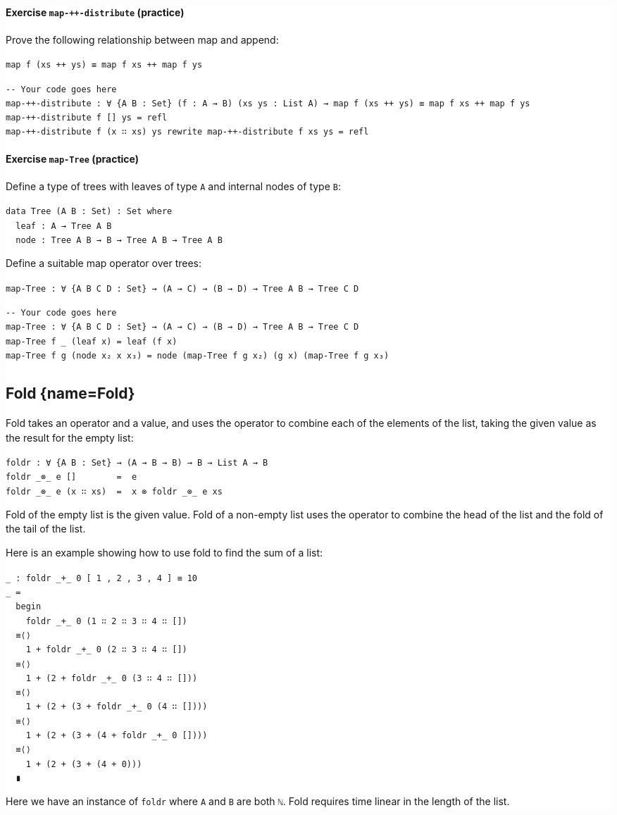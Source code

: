 #### Exercise `map-++-distribute` (practice)

Prove the following relationship between map and append:

    map f (xs ++ ys) ≡ map f xs ++ map f ys

```
-- Your code goes here 
map-++-distribute : ∀ {A B : Set} (f : A → B) (xs ys : List A) → map f (xs ++ ys) ≡ map f xs ++ map f ys
map-++-distribute f [] ys = refl
map-++-distribute f (x ∷ xs) ys rewrite map-++-distribute f xs ys = refl
```                    

#### Exercise `map-Tree` (practice)

Define a type of trees with leaves of type `A` and internal
nodes of type `B`:
```
data Tree (A B : Set) : Set where
  leaf : A → Tree A B
  node : Tree A B → B → Tree A B → Tree A B
```
Define a suitable map operator over trees:

    map-Tree : ∀ {A B C D : Set} → (A → C) → (B → D) → Tree A B → Tree C D

```
-- Your code goes here
map-Tree : ∀ {A B C D : Set} → (A → C) → (B → D) → Tree A B → Tree C D
map-Tree f _ (leaf x) = leaf (f x)
map-Tree f g (node x₂ x x₃) = node (map-Tree f g x₂) (g x) (map-Tree f g x₃)
```

## Fold {name=Fold}

Fold takes an operator and a value, and uses the operator to combine
each of the elements of the list, taking the given value as the result
for the empty list:
```
foldr : ∀ {A B : Set} → (A → B → B) → B → List A → B
foldr _⊗_ e []        =  e
foldr _⊗_ e (x ∷ xs)  =  x ⊗ foldr _⊗_ e xs
```
Fold of the empty list is the given value.
Fold of a non-empty list uses the operator to combine
the head of the list and the fold of the tail of the list.

Here is an example showing how to use fold to find the sum of a list:
```
_ : foldr _+_ 0 [ 1 , 2 , 3 , 4 ] ≡ 10
_ =
  begin
    foldr _+_ 0 (1 ∷ 2 ∷ 3 ∷ 4 ∷ [])
  ≡⟨⟩
    1 + foldr _+_ 0 (2 ∷ 3 ∷ 4 ∷ [])
  ≡⟨⟩
    1 + (2 + foldr _+_ 0 (3 ∷ 4 ∷ []))
  ≡⟨⟩
    1 + (2 + (3 + foldr _+_ 0 (4 ∷ [])))
  ≡⟨⟩
    1 + (2 + (3 + (4 + foldr _+_ 0 [])))
  ≡⟨⟩
    1 + (2 + (3 + (4 + 0)))
  ∎
```
Here we have an instance of `foldr` where `A` and `B` are both `ℕ`.
Fold requires time linear in the length of the list.
